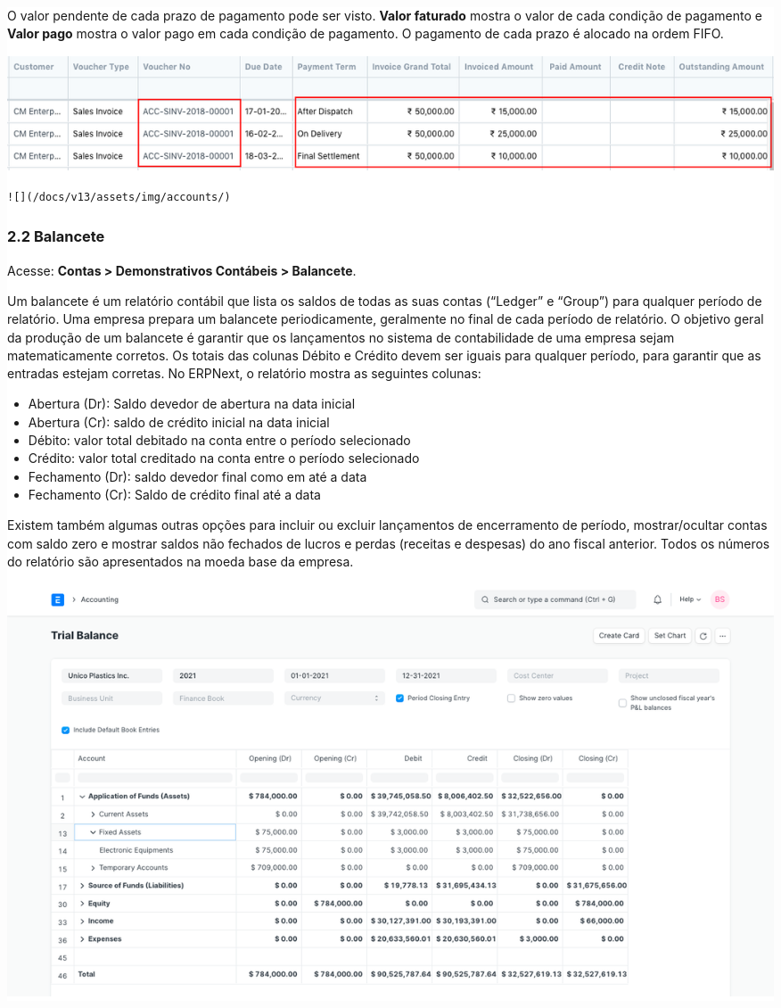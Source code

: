 
O valor pendente de cada prazo de pagamento pode ser visto. **Valor faturado** mostra o valor de cada condição de pagamento e **Valor pago** mostra o valor pago em cada condição de pagamento. O pagamento de cada prazo é alocado na ordem FIFO.


![Contas a receber](/files/accounts-receivable-2.png)


`![](/docs/v13/assets/img/accounts/)`
### 2.2 Balancete


Acesse: **Contas > Demonstrativos Contábeis > Balancete**.


Um balancete é um relatório contábil que lista os saldos de todas as suas contas
(“Ledger” e “Group”) para qualquer período de relatório. Uma empresa prepara um balancete periodicamente, geralmente no final de cada período de relatório. O objetivo geral da produção de um balancete é garantir que os lançamentos no sistema de contabilidade de uma empresa sejam matematicamente corretos. Os totais das colunas Débito e Crédito devem ser iguais para qualquer período, para garantir que as entradas estejam corretas. No ERPNext, o relatório mostra as seguintes colunas:


* Abertura (Dr): Saldo devedor de abertura na data inicial
* Abertura (Cr): saldo de crédito inicial na data inicial
* Débito: valor total debitado na conta entre o período selecionado
* Crédito: valor total creditado na conta entre o período selecionado
* Fechamento (Dr): saldo devedor final como em até a data
* Fechamento (Cr): Saldo de crédito final até a data


Existem também algumas outras opções para incluir ou excluir lançamentos de encerramento de período, mostrar/ocultar contas com saldo zero e mostrar saldos não fechados de lucros e perdas (receitas e despesas) do ano fiscal anterior. Todos os números do relatório são apresentados na moeda base da empresa.


![Trial Balance](/files/trial-balance.png)